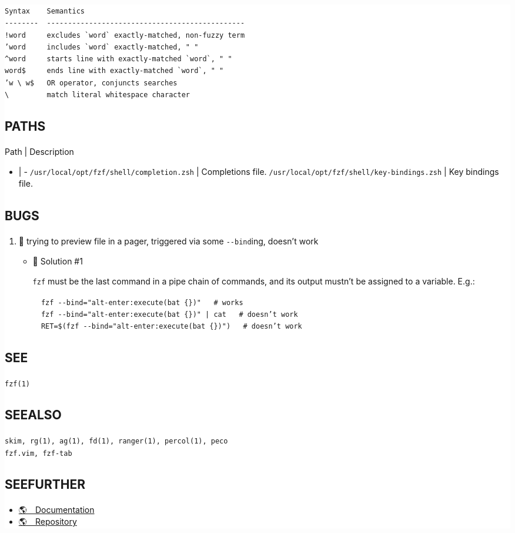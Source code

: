     Syntax    Semantics
    --------  -----------------------------------------------
    !word     excludes `word` exactly-matched, non-fuzzy term
    ’word     includes `word` exactly-matched, " "
    ^word     starts line with exactly-matched `word`, " "
    word$     ends line with exactly-matched `word`, " "
    ’w \ w$   OR operator, conjuncts searches
    \         match literal whitespace character

## PATHS

Path | Description
- | -
`/usr/local/opt/fzf/shell/completion.zsh` | Completions file.
`/usr/local/opt/fzf/shell/key-bindings.zsh` | Key bindings file.

## BUGS

1. 🐞 trying to preview file in a pager, triggered via some `--bind`ing, doesn’t work

    - 🔧 Solution #1

        `fzf` must be the last command in a pipe chain of commands, and its output mustn’t be assigned to a variable. E.g.:

            fzf --bind="alt-enter:execute(bat {})"   # works
            fzf --bind="alt-enter:execute(bat {})" | cat   # doesn’t work
            RET=$(fzf --bind="alt-enter:execute(bat {})")   # doesn’t work

## SEE

    fzf(1)

## SEEALSO

    skim, rg(1), ag(1), fd(1), ranger(1), percol(1), peco
    fzf.vim, fzf-tab

## SEEFURTHER

- [🌎 Documentation](https://github.com/junegunn/fzf/wiki)
- [🌎 Repository](https://github.com/junegunn/fzf)
